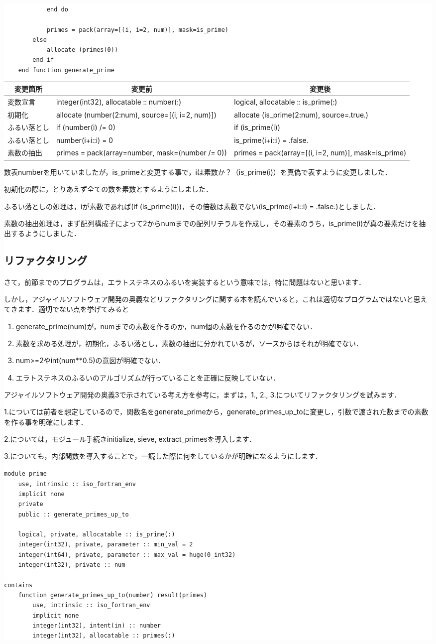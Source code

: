 ```Fortran
            end do

            primes = pack(array=[(i, i=2, num)], mask=is_prime)
        else
            allocate (primes(0))
        end if
    end function generate_prime
```

| 変更箇所	 | 変更前 | 変更後 |
----|----|----|
| 変数宣言	 | integer(int32), allocatable :: number(:)	 | logical, allocatable :: is_prime(:) |
| 初期化	 | allocate (number(2:num), source=[(i, i=2, num)])	 | allocate (is_prime(2:num), source=.true.) |
| ふるい落とし	 | if (number(i) /= 0)	 | if (is_prime(i)) |
| ふるい落とし	 | number(i+i::i) = 0	 | is_prime(i+i::i) = .false. |
| 素数の抽出	 | primes = pack(array=number, mask=(number /= 0))	 | primes = pack(array=[(i, i=2, num)], mask=is_prime) |

数表numberを用いていましたが，is_primeと変更する事で，iは素数か？（is_prime(i)）を真偽で表すように変更しました．

初期化の際に，とりあえず全ての数を素数とするようにしました．

ふるい落としの処理は，iが素数であれば(if (is_prime(i)))，その倍数は素数でない(is_prime(i+i::i) = .false.)としました．

素数の抽出処理は，まず配列構成子によって2からnumまでの配列リテラルを作成し，その要素のうち，is_prime(i)が真の要素だけを抽出するようにしました．

## リファクタリング

さて，前節までのプログラムは，エラトステネスのふるいを実装するという意味では，特に問題はないと思います．

しかし，アジャイルソフトウェア開発の奥義などリファクタリングに関する本を読んでいると，これは適切なプログラムではないと思えてきます．適切でない点を挙げてみると

1. generate_prime(num)が，numまでの素数を作るのか，num個の素数を作るのかが明確でない．

1. 素数を求める処理が，初期化，ふるい落とし，素数の抽出に分かれているが，ソースからはそれが明確でない．

1. num>=2やint(num**0.5)の意図が明確でない．

1. エラトステネスのふるいのアルゴリズムが行っていることを正確に反映していない．

アジャイルソフトウェア開発の奥義3で示されている考え方を参考に，まずは，1., 2., 3.についてリファクタリングを試みます．

1.については前者を想定しているので，関数名をgenerate_primeから，generate_primes_up_toに変更し，引数で渡された数までの素数を作る事を明確にします．

2.については，モジュール手続きinitialize, sieve, extract_primesを導入します．

3.についても，内部関数を導入することで，一読した際に何をしているかが明確になるようにします．

```Fortran
module prime
    use, intrinsic :: iso_fortran_env
    implicit none
    private
    public :: generate_primes_up_to

    logical, private, allocatable :: is_prime(:)
    integer(int32), private, parameter :: min_val = 2
    integer(int64), private, parameter :: max_val = huge(0_int32)
    integer(int32), private :: num

contains
    function generate_primes_up_to(number) result(primes)
        use, intrinsic :: iso_fortran_env
        implicit none
        integer(int32), intent(in) :: number
        integer(int32), allocatable :: primes(:)
```